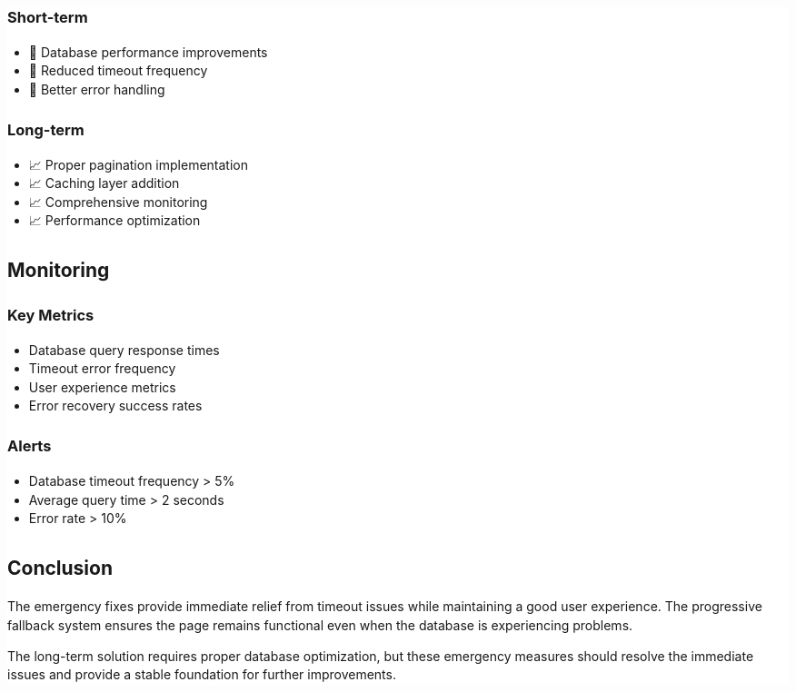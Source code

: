 ### Short-term
- 🔄 Database performance improvements
- 🔄 Reduced timeout frequency
- 🔄 Better error handling

### Long-term
- 📈 Proper pagination implementation
- 📈 Caching layer addition
- 📈 Comprehensive monitoring
- 📈 Performance optimization

## Monitoring

### Key Metrics
- Database query response times
- Timeout error frequency
- User experience metrics
- Error recovery success rates

### Alerts
- Database timeout frequency > 5%
- Average query time > 2 seconds
- Error rate > 10%

## Conclusion

The emergency fixes provide immediate relief from timeout issues while maintaining a good user experience. The progressive fallback system ensures the page remains functional even when the database is experiencing problems.

The long-term solution requires proper database optimization, but these emergency measures should resolve the immediate issues and provide a stable foundation for further improvements. 